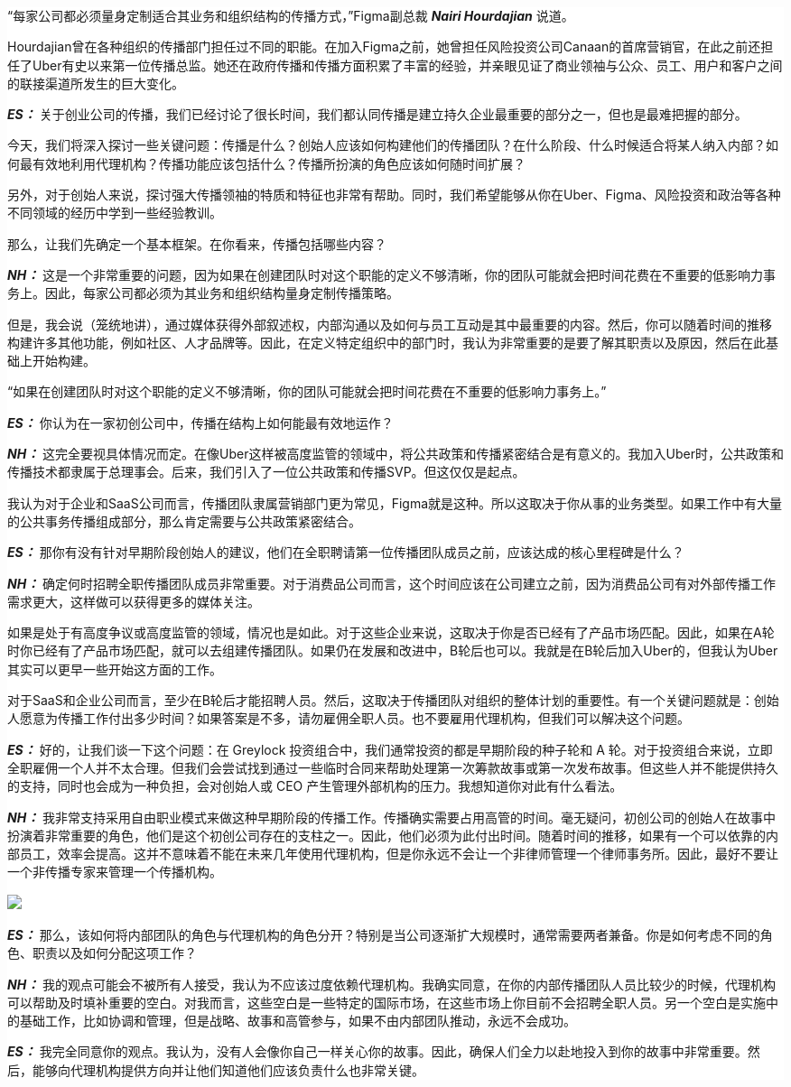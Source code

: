 “每家公司都必须量身定制适合其业务和组织结构的传播方式，”Figma副总裁 _**Nairi Hourdajian**_ 说道。

Hourdajian曾在各种组织的传播部门担任过不同的职能。在加入Figma之前，她曾担任风险投资公司Canaan的首席营销官，在此之前还担任了Uber有史以来第一位传播总监。她还在政府传播和传播方面积累了丰富的经验，并亲眼见证了商业领袖与公众、员工、用户和客户之间的联接渠道所发生的巨大变化。

 _**ES：**_ 关于创业公司的传播，我们已经讨论了很长时间，我们都认同传播是建立持久企业最重要的部分之一，但也是最难把握的部分。

今天，我们将深入探讨一些关键问题：传播是什么？创始人应该如何构建他们的传播团队？在什么阶段、什么时候适合将某人纳入内部？如何最有效地利用代理机构？传播功能应该包括什么？传播所扮演的角色应该如何随时间扩展？

另外，对于创始人来说，探讨强大传播领袖的特质和特征也非常有帮助。同时，我们希望能够从你在Uber、Figma、风险投资和政治等各种不同领域的经历中学到一些经验教训。

那么，让我们先确定一个基本框架。在你看来，传播包括哪些内容？

 _**NH：**_
这是一个非常重要的问题，因为如果在创建团队时对这个职能的定义不够清晰，你的团队可能就会把时间花费在不重要的低影响力事务上。因此，每家公司都必须为其业务和组织结构量身定制传播策略。

但是，我会说（笼统地讲），通过媒体获得外部叙述权，内部沟通以及如何与员工互动是其中最重要的内容。然后，你可以随着时间的推移构建许多其他功能，例如社区、人才品牌等。因此，在定义特定组织中的部门时，我认为非常重要的是要了解其职责以及原因，然后在此基础上开始构建。

“如果在创建团队时对这个职能的定义不够清晰，你的团队可能就会把时间花费在不重要的低影响力事务上。”

 _**ES：**_ 你认为在一家初创公司中，传播在结构上如何能最有效地运作？

 _**NH：**_
这完全要视具体情况而定。在像Uber这样被高度监管的领域中，将公共政策和传播紧密结合是有意义的。我加入Uber时，公共政策和传播技术都隶属于总理事会。后来，我们引入了一位公共政策和传播SVP。但这仅仅是起点。

我认为对于企业和SaaS公司而言，传播团队隶属营销部门更为常见，Figma就是这种。所以这取决于你从事的业务类型。如果工作中有大量的公共事务传播组成部分，那么肯定需要与公共政策紧密结合。

 _**ES：**_ 那你有没有针对早期阶段创始人的建议，他们在全职聘请第一位传播团队成员之前，应该达成的核心里程碑是什么？

 _**NH：**_
确定何时招聘全职传播团队成员非常重要。对于消费品公司而言，这个时间应该在公司建立之前，因为消费品公司有对外部传播工作需求更大，这样做可以获得更多的媒体关注。

如果是处于有高度争议或高度监管的领域，情况也是如此。对于这些企业来说，这取决于你是否已经有了产品市场匹配。因此，如果在A轮时你已经有了产品市场匹配，就可以去组建传播团队。如果仍在发展和改进中，B轮后也可以。我就是在B轮后加入Uber的，但我认为Uber其实可以更早一些开始这方面的工作。

对于SaaS和企业公司而言，至少在B轮后才能招聘人员。然后，这取决于传播团队对组织的整体计划的重要性。有一个关键问题就是：创始人愿意为传播工作付出多少时间？如果答案是不多，请勿雇佣全职人员。也不要雇用代理机构，但我们可以解决这个问题。

 _**ES：**_ 好的，让我们谈一下这个问题：在 Greylock 投资组合中，我们通常投资的都是早期阶段的种子轮和 A
轮。对于投资组合来说，立即全职雇佣一个人并不太合理。但我们会尝试找到通过一些临时合同来帮助处理第一次筹款故事或第一次发布故事。但这些人并不能提供持久的支持，同时也会成为一种负担，会对创始人或
CEO 产生管理外部机构的压力。我想知道你对此有什么看法。

 _**NH：**_
我非常支持采用自由职业模式来做这种早期阶段的传播工作。传播确实需要占用高管的时间。毫无疑问，初创公司的创始人在故事中扮演着非常重要的角色，他们是这个初创公司存在的支柱之一。因此，他们必须为此付出时间。随着时间的推移，如果有一个可以依靠的内部员工，效率会提高。这并不意味着不能在未来几年使用代理机构，但是你永远不会让一个非律师管理一个律师事务所。因此，最好不要让一个非传播专家来管理一个传播机构。

![](https://mmbiz.qpic.cn/mmbiz_jpg/WNcLia53ZSnnsLL3U14Gcqro2BVzP5Log5Ln0JJJG7fn2cAZAepleCqzg6D0DNBUDcpJJsBv6HmwjtsVNf45iabw/640?wx_fmt=jpeg)

 _**ES：**_
那么，该如何将内部团队的角色与代理机构的角色分开？特别是当公司逐渐扩大规模时，通常需要两者兼备。你是如何考虑不同的角色、职责以及如何分配这项工作？

 _**NH：**_
我的观点可能会不被所有人接受，我认为不应该过度依赖代理机构。我确实同意，在你的内部传播团队人员比较少的时候，代理机构可以帮助及时填补重要的空白。对我而言，这些空白是一些特定的国际市场，在这些市场上你目前不会招聘全职人员。另一个空白是实施中的基础工作，比如协调和管理，但是战略、故事和高管参与，如果不由内部团队推动，永远不会成功。

 _**ES：**_
我完全同意你的观点。我认为，没有人会像你自己一样关心你的故事。因此，确保人们全力以赴地投入到你的故事中非常重要。然后，能够向代理机构提供方向并让他们知道他们应该负责什么也非常关键。
